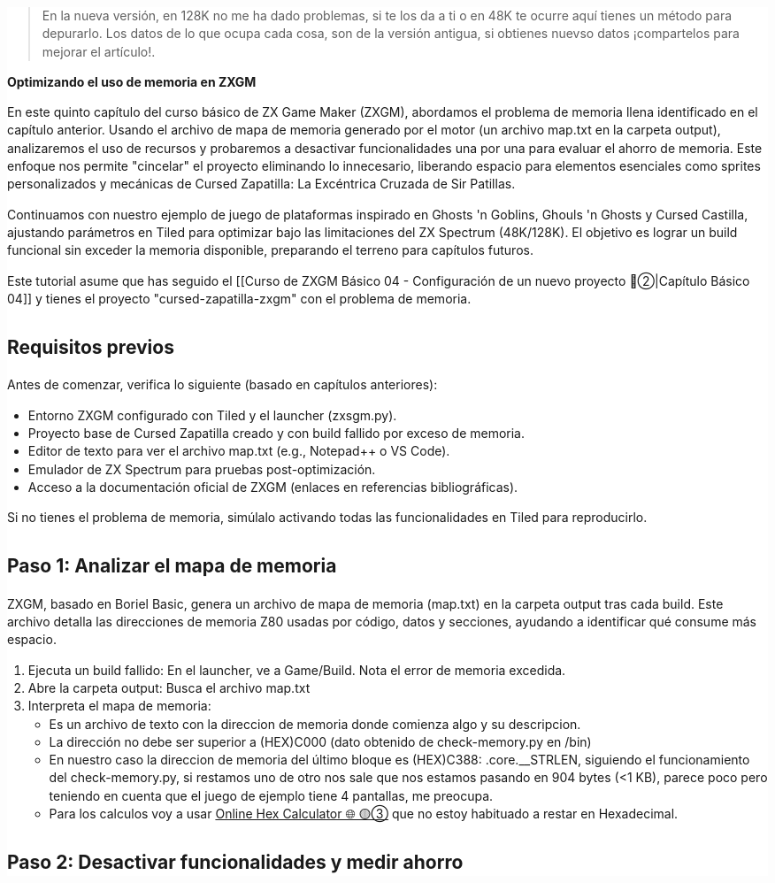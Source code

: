 > En la nueva versión, en 128K no me ha dado problemas, si te los da a ti o en 48K te ocurre aquí tienes un método para depurarlo. Los datos de lo que ocupa cada cosa, son de la versión antigua, si obtienes nuevso datos ¡compartelos para mejorar el artículo!.

**Optimizando el uso de memoria en ZXGM**

En este quinto capítulo del curso básico de ZX Game Maker (ZXGM), abordamos el problema de memoria llena identificado en el capítulo anterior. Usando el archivo de mapa de memoria generado por el motor (un archivo map.txt en la carpeta output), analizaremos el uso de recursos y probaremos a desactivar funcionalidades una por una para evaluar el ahorro de memoria. Este enfoque nos permite "cincelar" el proyecto eliminando lo innecesario, liberando espacio para elementos esenciales como sprites personalizados y mecánicas de Cursed Zapatilla: La Excéntrica Cruzada de Sir Patillas.

Continuamos con nuestro ejemplo de juego de plataformas inspirado en Ghosts 'n Goblins, Ghouls 'n Ghosts y Cursed Castilla, ajustando parámetros en Tiled para optimizar bajo las limitaciones del ZX Spectrum (48K/128K). El objetivo es lograr un build funcional sin exceder la memoria disponible, preparando el terreno para capítulos futuros.

Este tutorial asume que has seguido el [[Curso de ZXGM Básico 04 - Configuración de un nuevo proyecto  🔴②|Capítulo Básico 04]] y tienes el proyecto "cursed-zapatilla-zxgm" con el problema de memoria.

## Requisitos previos

Antes de comenzar, verifica lo siguiente (basado en capítulos anteriores):

- Entorno ZXGM configurado con Tiled y el launcher (zxsgm.py).
- Proyecto base de Cursed Zapatilla creado y con build fallido por exceso de memoria.
- Editor de texto para ver el archivo map.txt (e.g., Notepad++ o VS Code).
- Emulador de ZX Spectrum para pruebas post-optimización.
- Acceso a la documentación oficial de ZXGM (enlaces en referencias bibliográficas).

Si no tienes el problema de memoria, simúlalo activando todas las funcionalidades en Tiled para reproducirlo.

## Paso 1: Analizar el mapa de memoria

ZXGM, basado en Boriel Basic, genera un archivo de mapa de memoria (map.txt) en la carpeta output tras cada build. Este archivo detalla las direcciones de memoria Z80 usadas por código, datos y secciones, ayudando a identificar qué consume más espacio.

1. Ejecuta un build fallido: En el launcher, ve a Game/Build. Nota el error de memoria excedida.
2. Abre la carpeta output: Busca el archivo map.txt
3. Interpreta el mapa de memoria:
    - Es un archivo de texto con la direccion de memoria donde comienza algo y su descripcion.
    - La dirección no debe ser superior a (HEX)C000 (dato obtenido de check-memory.py en /bin) 
    - En nuestro caso la direccion de memoria del último bloque es (HEX)C388: .core.__STRLEN, siguiendo el funcionamiento del check-memory.py, si restamos uno de otro nos sale que nos estamos pasando en 904 bytes (<1 KB), parece poco pero teniendo en cuenta que el juego de ejemplo tiene 4 pantallas, me preocupa.
    - Para los calculos voy a usar [Online Hex Calculator  🌐 🟡③](https://www.calculator.net/hex-calculator.html?number1=C388&c2op=-&number2=C000&calctype=op&x=Calculate) que no estoy habituado a restar en Hexadecimal.

## Paso 2: Desactivar funcionalidades y medir ahorro
